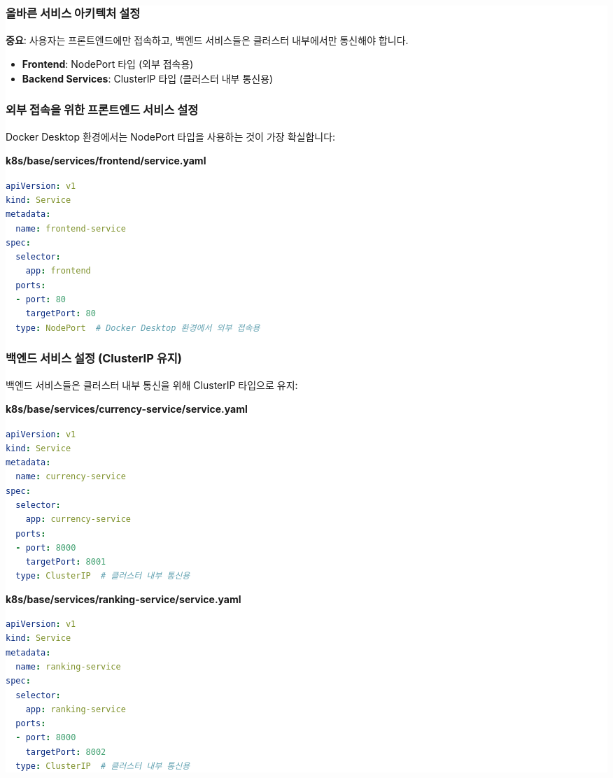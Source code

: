 ### 올바른 서비스 아키텍처 설정

**중요**: 사용자는 프론트엔드에만 접속하고, 백엔드 서비스들은 클러스터 내부에서만 통신해야 합니다.

- **Frontend**: NodePort 타입 (외부 접속용)
- **Backend Services**: ClusterIP 타입 (클러스터 내부 통신용)

### 외부 접속을 위한 프론트엔드 서비스 설정

Docker Desktop 환경에서는 NodePort 타입을 사용하는 것이 가장 확실합니다:

**k8s/base/services/frontend/service.yaml**
```yaml
apiVersion: v1
kind: Service
metadata:
  name: frontend-service
spec:
  selector:
    app: frontend
  ports:
  - port: 80
    targetPort: 80
  type: NodePort  # Docker Desktop 환경에서 외부 접속용
```

### 백엔드 서비스 설정 (ClusterIP 유지)

백엔드 서비스들은 클러스터 내부 통신을 위해 ClusterIP 타입으로 유지:

**k8s/base/services/currency-service/service.yaml**
```yaml
apiVersion: v1
kind: Service
metadata:
  name: currency-service
spec:
  selector:
    app: currency-service
  ports:
  - port: 8000
    targetPort: 8001
  type: ClusterIP  # 클러스터 내부 통신용
```

**k8s/base/services/ranking-service/service.yaml**
```yaml
apiVersion: v1
kind: Service
metadata:
  name: ranking-service
spec:
  selector:
    app: ranking-service
  ports:
  - port: 8000
    targetPort: 8002
  type: ClusterIP  # 클러스터 내부 통신용
```
